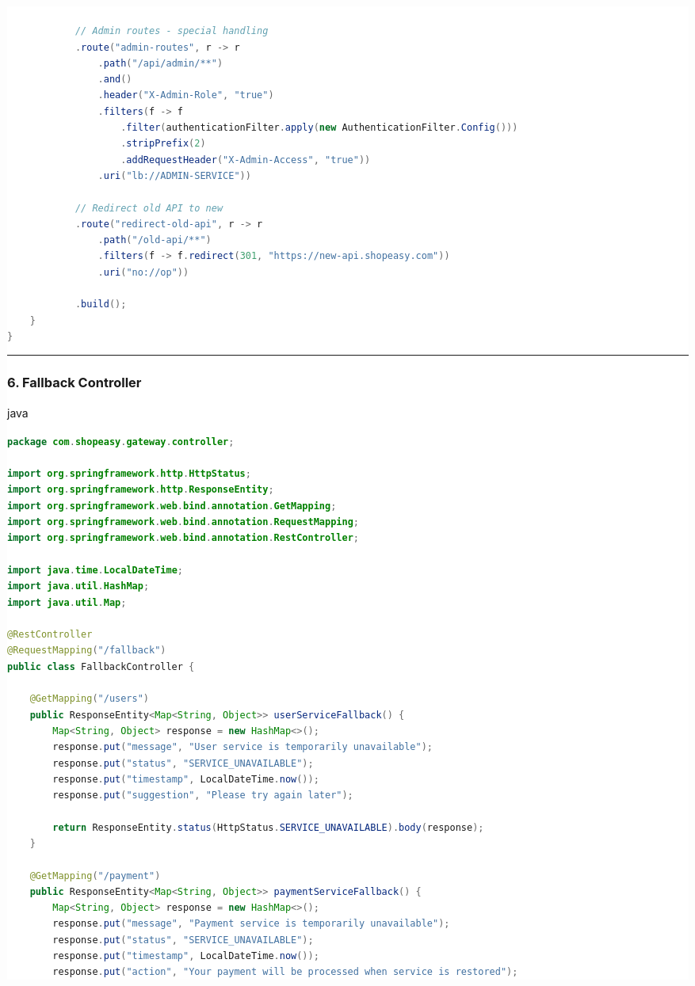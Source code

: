 ```java
            
            // Admin routes - special handling
            .route("admin-routes", r -> r
                .path("/api/admin/**")
                .and()
                .header("X-Admin-Role", "true")
                .filters(f -> f
                    .filter(authenticationFilter.apply(new AuthenticationFilter.Config()))
                    .stripPrefix(2)
                    .addRequestHeader("X-Admin-Access", "true"))
                .uri("lb://ADMIN-SERVICE"))
            
            // Redirect old API to new
            .route("redirect-old-api", r -> r
                .path("/old-api/**")
                .filters(f -> f.redirect(301, "https://new-api.shopeasy.com"))
                .uri("no://op"))
            
            .build();
    }
}
```

----------

### 6. Fallback Controller

java

```java
package com.shopeasy.gateway.controller;

import org.springframework.http.HttpStatus;
import org.springframework.http.ResponseEntity;
import org.springframework.web.bind.annotation.GetMapping;
import org.springframework.web.bind.annotation.RequestMapping;
import org.springframework.web.bind.annotation.RestController;

import java.time.LocalDateTime;
import java.util.HashMap;
import java.util.Map;

@RestController
@RequestMapping("/fallback")
public class FallbackController {

    @GetMapping("/users")
    public ResponseEntity<Map<String, Object>> userServiceFallback() {
        Map<String, Object> response = new HashMap<>();
        response.put("message", "User service is temporarily unavailable");
        response.put("status", "SERVICE_UNAVAILABLE");
        response.put("timestamp", LocalDateTime.now());
        response.put("suggestion", "Please try again later");
        
        return ResponseEntity.status(HttpStatus.SERVICE_UNAVAILABLE).body(response);
    }

    @GetMapping("/payment")
    public ResponseEntity<Map<String, Object>> paymentServiceFallback() {
        Map<String, Object> response = new HashMap<>();
        response.put("message", "Payment service is temporarily unavailable");
        response.put("status", "SERVICE_UNAVAILABLE");
        response.put("timestamp", LocalDateTime.now());
        response.put("action", "Your payment will be processed when service is restored");
```